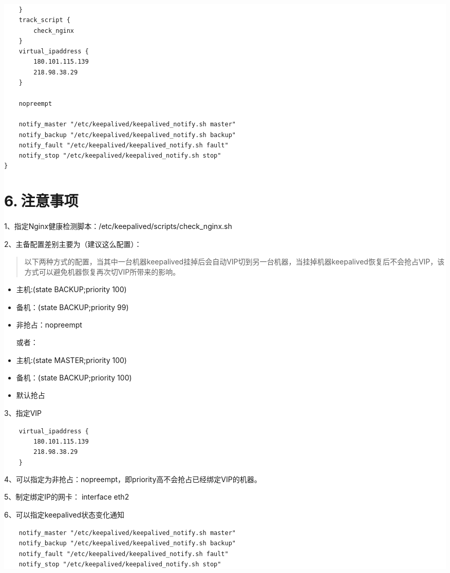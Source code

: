 ```shell
    }
    track_script {
        check_nginx 
    }
    virtual_ipaddress {
        180.101.115.139
        218.98.38.29
    }
    
	nopreempt
	
	notify_master "/etc/keepalived/keepalived_notify.sh master"
	notify_backup "/etc/keepalived/keepalived_notify.sh backup"
	notify_fault "/etc/keepalived/keepalived_notify.sh fault"
	notify_stop "/etc/keepalived/keepalived_notify.sh stop"
}

```

# 6. 注意事项

1、指定Nginx健康检测脚本：/etc/keepalived/scripts/check_nginx.sh

2、主备配置差别主要为（建议这么配置）：

> 以下两种方式的配置，当其中一台机器keepalived挂掉后会自动VIP切到另一台机器，当挂掉机器keepalived恢复后不会抢占VIP，该方式可以避免机器恢复再次切VIP所带来的影响。

- 主机:(state BACKUP;priority 100)

- 备机：(state BACKUP;priority 99)

- 非抢占：nopreempt

  或者：

- 主机:(state MASTER;priority 100)

- 备机：(state BACKUP;priority 100)

- 默认抢占

3、指定VIP

```
    virtual_ipaddress {
        180.101.115.139
        218.98.38.29
    }
```

4、可以指定为非抢占：nopreempt，即priority高不会抢占已经绑定VIP的机器。

5、制定绑定IP的网卡： interface eth2

6、可以指定keepalived状态变化通知

```
	notify_master "/etc/keepalived/keepalived_notify.sh master"
	notify_backup "/etc/keepalived/keepalived_notify.sh backup"
	notify_fault "/etc/keepalived/keepalived_notify.sh fault"
	notify_stop "/etc/keepalived/keepalived_notify.sh stop"
```
